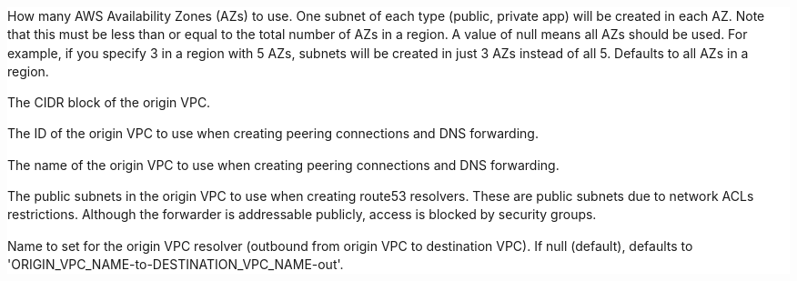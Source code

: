 How many AWS Availability Zones (AZs) to use. One subnet of each type (public, private app) will be created in each AZ. Note that this must be less than or equal to the total number of AZs in a region. A value of null means all AZs should be used. For example, if you specify 3 in a region with 5 AZs, subnets will be created in just 3 AZs instead of all 5. Defaults to all AZs in a region.

</HclListItemDescription>
<HclListItemDefaultValue defaultValue="null"/>
</HclListItem>

<HclListItem name="origin_vpc_cidr_block" requirement="optional" type="string">
<HclListItemDescription>

The CIDR block of the origin VPC.

</HclListItemDescription>
<HclListItemDefaultValue defaultValue="null"/>
</HclListItem>

<HclListItem name="origin_vpc_id" requirement="optional" type="string">
<HclListItemDescription>

The ID of the origin VPC to use when creating peering connections and DNS forwarding.

</HclListItemDescription>
<HclListItemDefaultValue defaultValue="null"/>
</HclListItem>

<HclListItem name="origin_vpc_name" requirement="optional" type="string">
<HclListItemDescription>

The name of the origin VPC to use when creating peering connections and DNS forwarding.

</HclListItemDescription>
<HclListItemDefaultValue defaultValue="null"/>
</HclListItem>

<HclListItem name="origin_vpc_public_subnet_ids" requirement="optional" type="list(string)">
<HclListItemDescription>

The public subnets in the origin VPC to use when creating route53 resolvers. These are public subnets due to network ACLs restrictions. Although the forwarder is addressable publicly, access is blocked by security groups.

</HclListItemDescription>
<HclListItemDefaultValue defaultValue="null"/>
</HclListItem>

<HclListItem name="origin_vpc_resolver_name" requirement="optional" type="string">
<HclListItemDescription>

Name to set for the origin VPC resolver (outbound from origin VPC to destination VPC). If null (default), defaults to 'ORIGIN_VPC_NAME-to-DESTINATION_VPC_NAME-out'.

</HclListItemDescription>
<HclListItemDefaultValue defaultValue="null"/>
</HclListItem>

<HclListItem name="origin_vpc_route_table_ids" requirement="optional" type="list(string)">
<HclListItemDescription>
